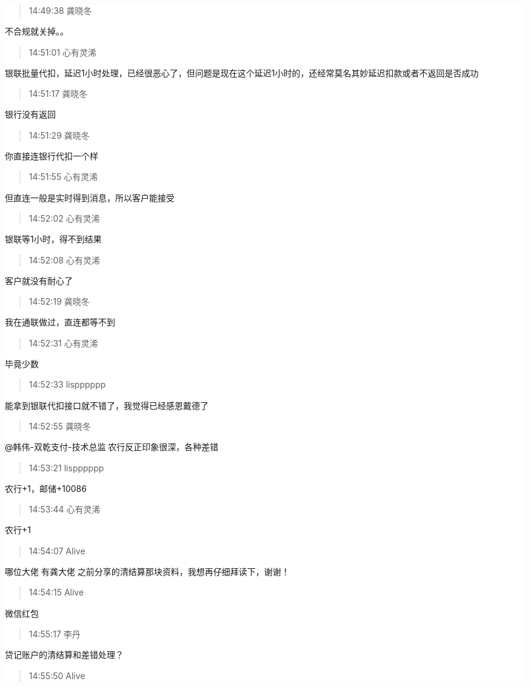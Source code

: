 > 14:49:38  龚晓冬  
   
不合规就关掉。。  
   
> 14:51:01  心有灵浠  
   
银联批量代扣，延迟1小时处理，已经很恶心了，但问题是现在这个延迟1小时的，还经常莫名其妙延迟扣款或者不返回是否成功  
   
> 14:51:17  龚晓冬  
   
银行没有返回  
   
> 14:51:29  龚晓冬  
   
你直接连银行代扣一个样  
   
> 14:51:55  心有灵浠  
   
但直连一般是实时得到消息，所以客户能接受  
   
> 14:52:02  心有灵浠  
   
银联等1小时，得不到结果  
   
> 14:52:08  心有灵浠  
   
客户就没有耐心了  
   
> 14:52:19  龚晓冬  
   
我在通联做过，直连都等不到  
   
> 14:52:31  心有灵浠  
   
毕竟少数  
   
> 14:52:33  lispppppp  
   
能拿到银联代扣接口就不错了，我觉得已经感恩戴德了  
   
> 14:52:55  龚晓冬  
   
@韩伟-双乾支付-技术总监 农行反正印象很深，各种差错  
   
> 14:53:21  lispppppp  
   
农行+1，邮储+10086  
   
> 14:53:44  心有灵浠  
   
农行+1  
   
> 14:54:07  Alive  
   
哪位大佬  有龚大佬 之前分享的清结算那块资料，我想再仔细拜读下，谢谢！  
   
> 14:54:15  Alive  
   
微信红包  
   
> 14:55:17  李丹  
   
贷记账户的清结算和差错处理？  
   
> 14:55:50  Alive  
   